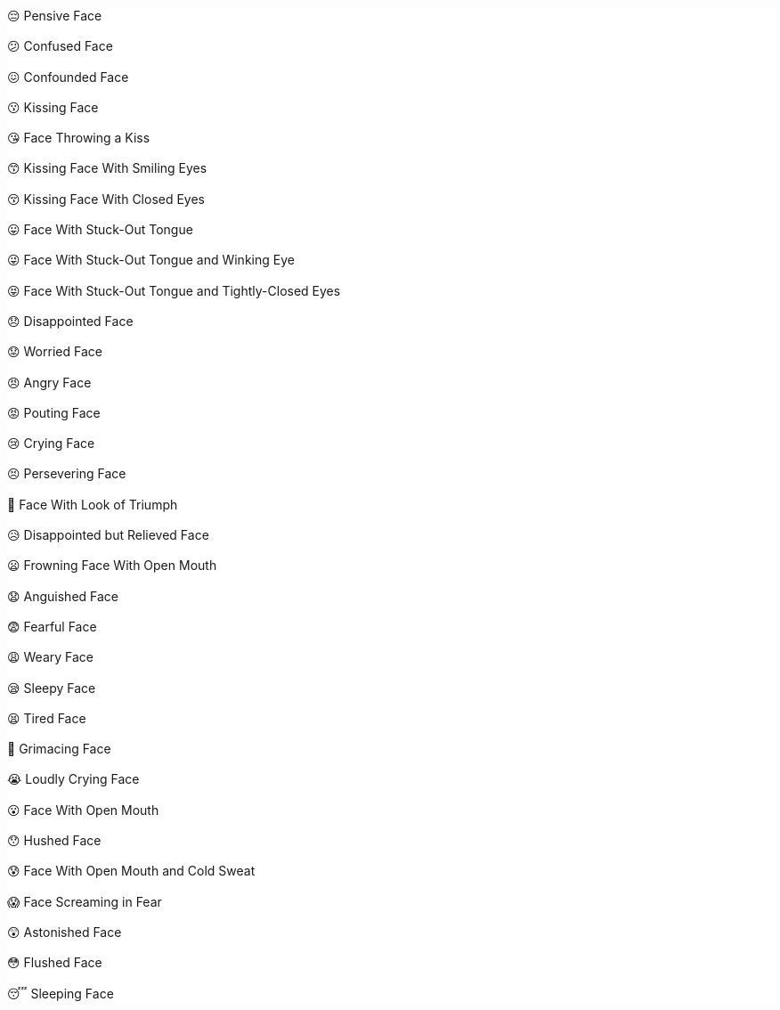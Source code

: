 😔 Pensive Face

😕 Confused Face

😖 Confounded Face

😗 Kissing Face

😘 Face Throwing a Kiss

😙 Kissing Face With Smiling Eyes

😚 Kissing Face With Closed Eyes

😛 Face With Stuck-Out Tongue

😜 Face With Stuck-Out Tongue and Winking Eye

😝 Face With Stuck-Out Tongue and Tightly-Closed Eyes

😞 Disappointed Face

😟 Worried Face

😠 Angry Face

😡 Pouting Face

😢 Crying Face

😣 Persevering Face

😤 Face With Look of Triumph

😥 Disappointed but Relieved Face

😦 Frowning Face With Open Mouth

😧 Anguished Face

😨 Fearful Face

😩 Weary Face

😪 Sleepy Face

😫 Tired Face

😬 Grimacing Face

😭 Loudly Crying Face

😮 Face With Open Mouth

😯 Hushed Face

😰 Face With Open Mouth and Cold Sweat

😱 Face Screaming in Fear

😲 Astonished Face

😳 Flushed Face

😴 Sleeping Face
